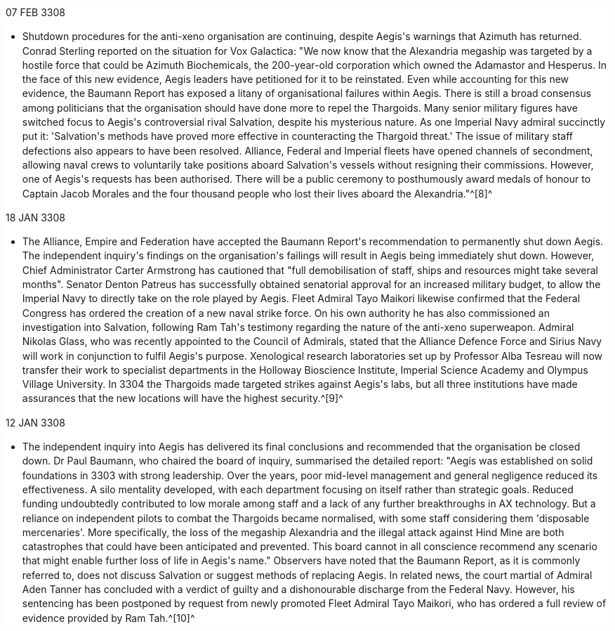 07 FEB 3308

- Shutdown procedures for the anti-xeno organisation are continuing, despite Aegis's warnings that Azimuth has returned. Conrad Sterling reported on the situation for Vox Galactica: "We now know that the Alexandria megaship was targeted by a hostile force that could be Azimuth Biochemicals, the 200-year-old corporation which owned the Adamastor and Hesperus. In the face of this new evidence, Aegis leaders have petitioned for it to be reinstated. Even while accounting for this new evidence, the Baumann Report has exposed a litany of organisational failures within Aegis. There is still a broad consensus among politicians that the organisation should have done more to repel the Thargoids. Many senior military figures have switched focus to Aegis's controversial rival Salvation, despite his mysterious nature. As one Imperial Navy admiral succinctly put it: 'Salvation's methods have proved more effective in counteracting the Thargoid threat.' The issue of military staff defections also appears to have been resolved. Alliance, Federal and Imperial fleets have opened channels of secondment, allowing naval crews to voluntarily take positions aboard Salvation's vessels without resigning their commissions. However, one of Aegis's requests has been authorised. There will be a public ceremony to posthumously award medals of honour to Captain Jacob Morales and the four thousand people who lost their lives aboard the Alexandria."^[8]^

18 JAN 3308

- The Alliance, Empire and Federation have accepted the Baumann Report's recommendation to permanently shut down Aegis. The independent inquiry's findings on the organisation's failings will result in Aegis being immediately shut down. However, Chief Administrator Carter Armstrong has cautioned that "full demobilisation of staff, ships and resources might take several months". Senator Denton Patreus has successfully obtained senatorial approval for an increased military budget, to allow the Imperial Navy to directly take on the role played by Aegis. Fleet Admiral Tayo Maikori likewise confirmed that the Federal Congress has ordered the creation of a new naval strike force. On his own authority he has also commissioned an investigation into Salvation, following Ram Tah's testimony regarding the nature of the anti-xeno superweapon. Admiral Nikolas Glass, who was recently appointed to the Council of Admirals, stated that the Alliance Defence Force and Sirius Navy will work in conjunction to fulfil Aegis's purpose. Xenological research laboratories set up by Professor Alba Tesreau will now transfer their work to specialist departments in the Holloway Bioscience Institute, Imperial Science Academy and Olympus Village University. In 3304 the Thargoids made targeted strikes against Aegis's labs, but all three institutions have made assurances that the new locations will have the highest security.^[9]^

12 JAN 3308

- The independent inquiry into Aegis has delivered its final conclusions and recommended that the organisation be closed down. Dr Paul Baumann, who chaired the board of inquiry, summarised the detailed report: "Aegis was established on solid foundations in 3303 with strong leadership. Over the years, poor mid-level management and general negligence reduced its effectiveness. A silo mentality developed, with each department focusing on itself rather than strategic goals. Reduced funding undoubtedly contributed to low morale among staff and a lack of any further breakthroughs in AX technology. But a reliance on independent pilots to combat the Thargoids became normalised, with some staff considering them 'disposable mercenaries'. More specifically, the loss of the megaship Alexandria and the illegal attack against Hind Mine are both catastrophes that could have been anticipated and prevented. This board cannot in all conscience recommend any scenario that might enable further loss of life in Aegis's name." Observers have noted that the Baumann Report, as it is commonly referred to, does not discuss Salvation or suggest methods of replacing Aegis. In related news, the court martial of Admiral Aden Tanner has concluded with a verdict of guilty and a dishonourable discharge from the Federal Navy. However, his sentencing has been postponed by request from newly promoted Fleet Admiral Tayo Maikori, who has ordered a full review of evidence provided by Ram Tah.^[10]^
